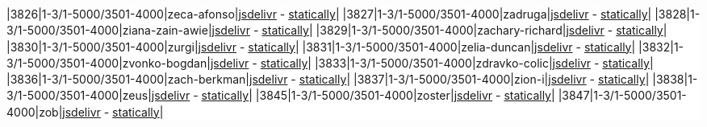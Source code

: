 |3826|1-3/1-5000/3501-4000|zeca-afonso|[jsdelivr](https://cdn.jsdelivr.net/gh/dbchord/webp-a-1280x720_1-3/1-5000/3501-4000/zeca-afonso.webp) - [statically](https://cdn.statically.io/gh/dbchord/webp-a-1280x720_1-3/img/1-5000/3501-4000/zeca-afonso.webp)|
|3827|1-3/1-5000/3501-4000|zadruga|[jsdelivr](https://cdn.jsdelivr.net/gh/dbchord/webp-a-1280x720_1-3/1-5000/3501-4000/zadruga.webp) - [statically](https://cdn.statically.io/gh/dbchord/webp-a-1280x720_1-3/img/1-5000/3501-4000/zadruga.webp)|
|3828|1-3/1-5000/3501-4000|ziana-zain-awie|[jsdelivr](https://cdn.jsdelivr.net/gh/dbchord/webp-a-1280x720_1-3/1-5000/3501-4000/ziana-zain-awie.webp) - [statically](https://cdn.statically.io/gh/dbchord/webp-a-1280x720_1-3/img/1-5000/3501-4000/ziana-zain-awie.webp)|
|3829|1-3/1-5000/3501-4000|zachary-richard|[jsdelivr](https://cdn.jsdelivr.net/gh/dbchord/webp-a-1280x720_1-3/1-5000/3501-4000/zachary-richard.webp) - [statically](https://cdn.statically.io/gh/dbchord/webp-a-1280x720_1-3/img/1-5000/3501-4000/zachary-richard.webp)|
|3830|1-3/1-5000/3501-4000|zurgi|[jsdelivr](https://cdn.jsdelivr.net/gh/dbchord/webp-a-1280x720_1-3/1-5000/3501-4000/zurgi.webp) - [statically](https://cdn.statically.io/gh/dbchord/webp-a-1280x720_1-3/img/1-5000/3501-4000/zurgi.webp)|
|3831|1-3/1-5000/3501-4000|zelia-duncan|[jsdelivr](https://cdn.jsdelivr.net/gh/dbchord/webp-a-1280x720_1-3/1-5000/3501-4000/zelia-duncan.webp) - [statically](https://cdn.statically.io/gh/dbchord/webp-a-1280x720_1-3/img/1-5000/3501-4000/zelia-duncan.webp)|
|3832|1-3/1-5000/3501-4000|zvonko-bogdan|[jsdelivr](https://cdn.jsdelivr.net/gh/dbchord/webp-a-1280x720_1-3/1-5000/3501-4000/zvonko-bogdan.webp) - [statically](https://cdn.statically.io/gh/dbchord/webp-a-1280x720_1-3/img/1-5000/3501-4000/zvonko-bogdan.webp)|
|3833|1-3/1-5000/3501-4000|zdravko-colic|[jsdelivr](https://cdn.jsdelivr.net/gh/dbchord/webp-a-1280x720_1-3/1-5000/3501-4000/zdravko-colic.webp) - [statically](https://cdn.statically.io/gh/dbchord/webp-a-1280x720_1-3/img/1-5000/3501-4000/zdravko-colic.webp)|
|3836|1-3/1-5000/3501-4000|zach-berkman|[jsdelivr](https://cdn.jsdelivr.net/gh/dbchord/webp-a-1280x720_1-3/1-5000/3501-4000/zach-berkman.webp) - [statically](https://cdn.statically.io/gh/dbchord/webp-a-1280x720_1-3/img/1-5000/3501-4000/zach-berkman.webp)|
|3837|1-3/1-5000/3501-4000|zion-i|[jsdelivr](https://cdn.jsdelivr.net/gh/dbchord/webp-a-1280x720_1-3/1-5000/3501-4000/zion-i.webp) - [statically](https://cdn.statically.io/gh/dbchord/webp-a-1280x720_1-3/img/1-5000/3501-4000/zion-i.webp)|
|3838|1-3/1-5000/3501-4000|zeus|[jsdelivr](https://cdn.jsdelivr.net/gh/dbchord/webp-a-1280x720_1-3/1-5000/3501-4000/zeus.webp) - [statically](https://cdn.statically.io/gh/dbchord/webp-a-1280x720_1-3/img/1-5000/3501-4000/zeus.webp)|
|3845|1-3/1-5000/3501-4000|zoster|[jsdelivr](https://cdn.jsdelivr.net/gh/dbchord/webp-a-1280x720_1-3/1-5000/3501-4000/zoster.webp) - [statically](https://cdn.statically.io/gh/dbchord/webp-a-1280x720_1-3/img/1-5000/3501-4000/zoster.webp)|
|3847|1-3/1-5000/3501-4000|zob|[jsdelivr](https://cdn.jsdelivr.net/gh/dbchord/webp-a-1280x720_1-3/1-5000/3501-4000/zob.webp) - [statically](https://cdn.statically.io/gh/dbchord/webp-a-1280x720_1-3/img/1-5000/3501-4000/zob.webp)|
